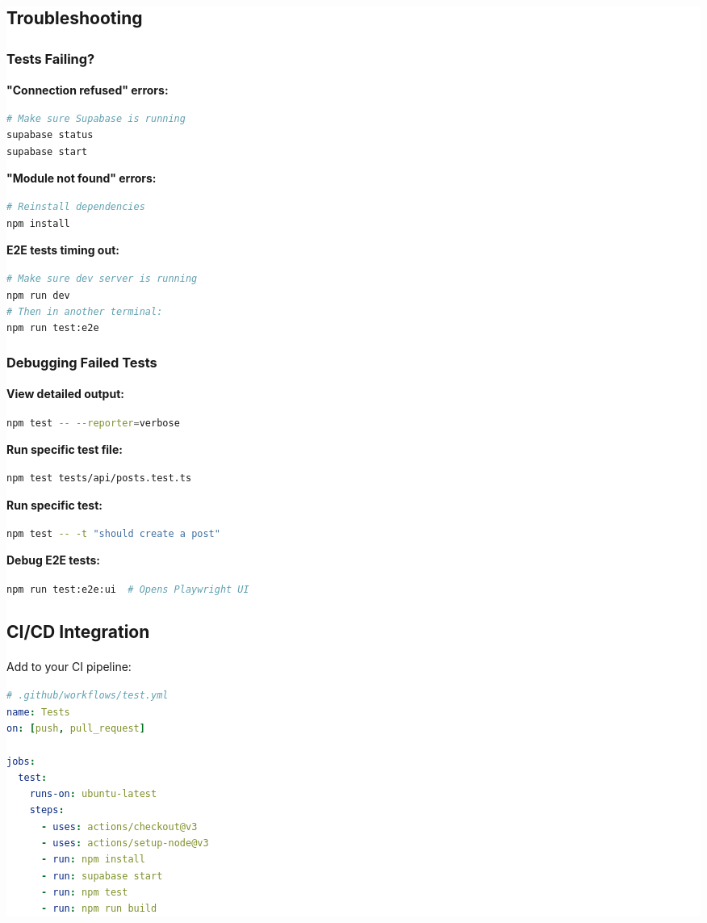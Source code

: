 ## Troubleshooting

### Tests Failing?

**"Connection refused" errors:**
```bash
# Make sure Supabase is running
supabase status
supabase start
```

**"Module not found" errors:**
```bash
# Reinstall dependencies
npm install
```

**E2E tests timing out:**
```bash
# Make sure dev server is running
npm run dev
# Then in another terminal:
npm run test:e2e
```

### Debugging Failed Tests

**View detailed output:**
```bash
npm test -- --reporter=verbose
```

**Run specific test file:**
```bash
npm test tests/api/posts.test.ts
```

**Run specific test:**
```bash
npm test -- -t "should create a post"
```

**Debug E2E tests:**
```bash
npm run test:e2e:ui  # Opens Playwright UI
```

## CI/CD Integration

Add to your CI pipeline:

```yaml
# .github/workflows/test.yml
name: Tests
on: [push, pull_request]

jobs:
  test:
    runs-on: ubuntu-latest
    steps:
      - uses: actions/checkout@v3
      - uses: actions/setup-node@v3
      - run: npm install
      - run: supabase start
      - run: npm test
      - run: npm run build
```
